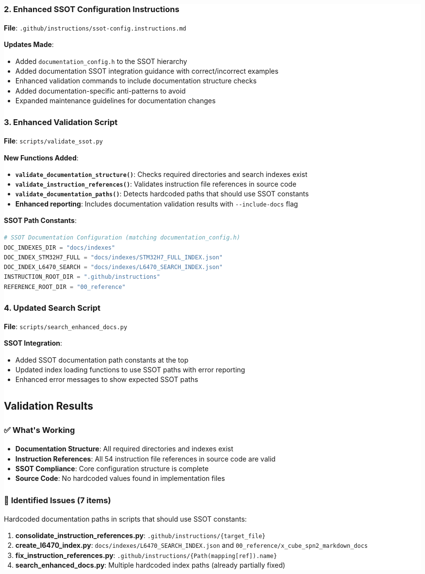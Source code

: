 ### 2. Enhanced SSOT Configuration Instructions
**File**: `.github/instructions/ssot-config.instructions.md`

**Updates Made**:
- Added `documentation_config.h` to the SSOT hierarchy
- Added documentation SSOT integration guidance with correct/incorrect examples
- Enhanced validation commands to include documentation structure checks
- Added documentation-specific anti-patterns to avoid
- Expanded maintenance guidelines for documentation changes

### 3. Enhanced Validation Script
**File**: `scripts/validate_ssot.py`

**New Functions Added**:
- **`validate_documentation_structure()`**: Checks required directories and search indexes exist
- **`validate_instruction_references()`**: Validates instruction file references in source code
- **`validate_documentation_paths()`**: Detects hardcoded paths that should use SSOT constants
- **Enhanced reporting**: Includes documentation validation results with `--include-docs` flag

**SSOT Path Constants**:
```python
# SSOT Documentation Configuration (matching documentation_config.h)
DOC_INDEXES_DIR = "docs/indexes"
DOC_INDEX_STM32H7_FULL = "docs/indexes/STM32H7_FULL_INDEX.json"
DOC_INDEX_L6470_SEARCH = "docs/indexes/L6470_SEARCH_INDEX.json"
INSTRUCTION_ROOT_DIR = ".github/instructions"
REFERENCE_ROOT_DIR = "00_reference"
```

### 4. Updated Search Script
**File**: `scripts/search_enhanced_docs.py`

**SSOT Integration**:
- Added SSOT documentation path constants at the top
- Updated index loading functions to use SSOT paths with error reporting
- Enhanced error messages to show expected SSOT paths

## Validation Results

### ✅ **What's Working**
- **Documentation Structure**: All required directories and indexes exist
- **Instruction References**: All 54 instruction file references in source code are valid
- **SSOT Compliance**: Core configuration structure is complete
- **Source Code**: No hardcoded values found in implementation files

### 🔧 **Identified Issues (7 items)**
Hardcoded documentation paths in scripts that should use SSOT constants:

1. **consolidate_instruction_references.py**: `.github/instructions/{target_file}`
2. **create_l6470_index.py**: `docs/indexes/L6470_SEARCH_INDEX.json` and `00_reference/x_cube_spn2_markdown_docs`
3. **fix_instruction_references.py**: `.github/instructions/{Path(mapping[ref]).name}`
4. **search_enhanced_docs.py**: Multiple hardcoded index paths (already partially fixed)
